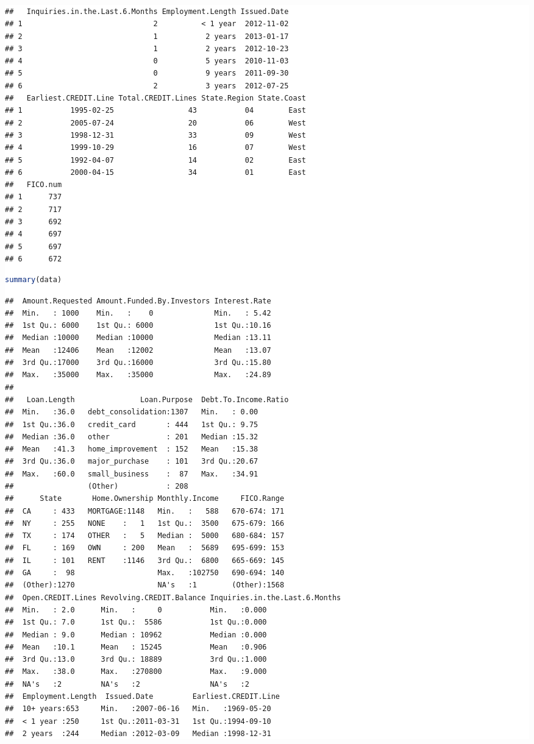 ```
##   Inquiries.in.the.Last.6.Months Employment.Length Issued.Date
## 1                              2          < 1 year  2012-11-02
## 2                              1           2 years  2013-01-17
## 3                              1           2 years  2012-10-23
## 4                              0           5 years  2010-11-03
## 5                              0           9 years  2011-09-30
## 6                              2           3 years  2012-07-25
##   Earliest.CREDIT.Line Total.CREDIT.Lines State.Region State.Coast
## 1           1995-02-25                 43           04        East
## 2           2005-07-24                 20           06        West
## 3           1998-12-31                 33           09        West
## 4           1999-10-29                 16           07        West
## 5           1992-04-07                 14           02        East
## 6           2000-04-15                 34           01        East
##   FICO.num
## 1      737
## 2      717
## 3      692
## 4      697
## 5      697
## 6      672
```

```r
summary(data)
```

```
##  Amount.Requested Amount.Funded.By.Investors Interest.Rate  
##  Min.   : 1000    Min.   :    0              Min.   : 5.42  
##  1st Qu.: 6000    1st Qu.: 6000              1st Qu.:10.16  
##  Median :10000    Median :10000              Median :13.11  
##  Mean   :12406    Mean   :12002              Mean   :13.07  
##  3rd Qu.:17000    3rd Qu.:16000              3rd Qu.:15.80  
##  Max.   :35000    Max.   :35000              Max.   :24.89  
##                                                             
##   Loan.Length               Loan.Purpose  Debt.To.Income.Ratio
##  Min.   :36.0   debt_consolidation:1307   Min.   : 0.00       
##  1st Qu.:36.0   credit_card       : 444   1st Qu.: 9.75       
##  Median :36.0   other             : 201   Median :15.32       
##  Mean   :41.3   home_improvement  : 152   Mean   :15.38       
##  3rd Qu.:36.0   major_purchase    : 101   3rd Qu.:20.67       
##  Max.   :60.0   small_business    :  87   Max.   :34.91       
##                 (Other)           : 208                       
##      State       Home.Ownership Monthly.Income     FICO.Range  
##  CA     : 433   MORTGAGE:1148   Min.   :   588   670-674: 171  
##  NY     : 255   NONE    :   1   1st Qu.:  3500   675-679: 166  
##  TX     : 174   OTHER   :   5   Median :  5000   680-684: 157  
##  FL     : 169   OWN     : 200   Mean   :  5689   695-699: 153  
##  IL     : 101   RENT    :1146   3rd Qu.:  6800   665-669: 145  
##  GA     :  98                   Max.   :102750   690-694: 140  
##  (Other):1270                   NA's   :1        (Other):1568  
##  Open.CREDIT.Lines Revolving.CREDIT.Balance Inquiries.in.the.Last.6.Months
##  Min.   : 2.0      Min.   :     0           Min.   :0.000                 
##  1st Qu.: 7.0      1st Qu.:  5586           1st Qu.:0.000                 
##  Median : 9.0      Median : 10962           Median :0.000                 
##  Mean   :10.1      Mean   : 15245           Mean   :0.906                 
##  3rd Qu.:13.0      3rd Qu.: 18889           3rd Qu.:1.000                 
##  Max.   :38.0      Max.   :270800           Max.   :9.000                 
##  NA's   :2         NA's   :2                NA's   :2                     
##  Employment.Length  Issued.Date         Earliest.CREDIT.Line
##  10+ years:653     Min.   :2007-06-16   Min.   :1969-05-20  
##  < 1 year :250     1st Qu.:2011-03-31   1st Qu.:1994-09-10  
##  2 years  :244     Median :2012-03-09   Median :1998-12-31  
```